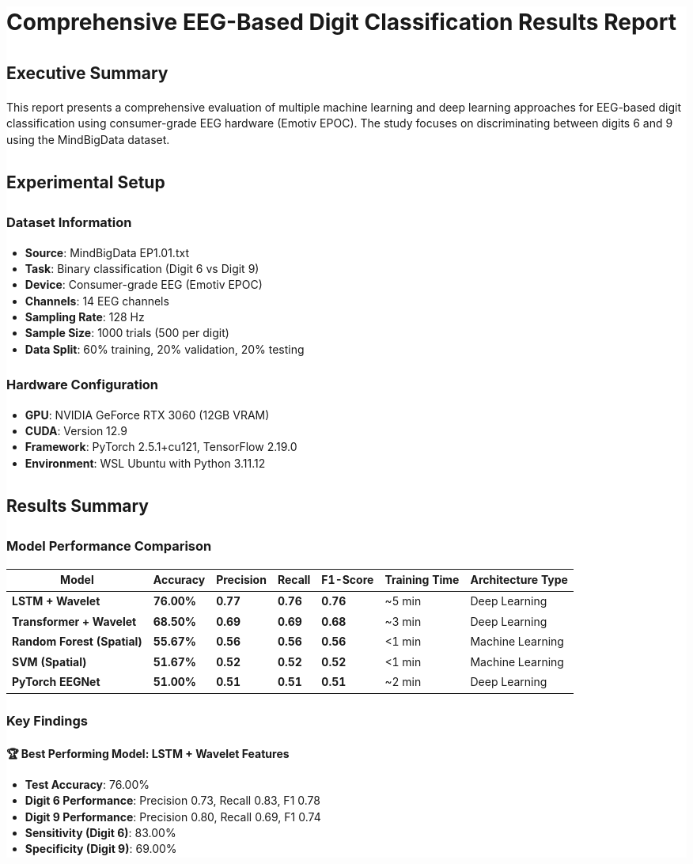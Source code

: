 # Comprehensive EEG-Based Digit Classification Results Report

## Executive Summary

This report presents a comprehensive evaluation of multiple machine learning and deep learning approaches for EEG-based digit classification using consumer-grade EEG hardware (Emotiv EPOC). The study focuses on discriminating between digits 6 and 9 using the MindBigData dataset.

## Experimental Setup

### Dataset Information
- **Source**: MindBigData EP1.01.txt
- **Task**: Binary classification (Digit 6 vs Digit 9)
- **Device**: Consumer-grade EEG (Emotiv EPOC)
- **Channels**: 14 EEG channels
- **Sampling Rate**: 128 Hz
- **Sample Size**: 1000 trials (500 per digit)
- **Data Split**: 60% training, 20% validation, 20% testing

### Hardware Configuration
- **GPU**: NVIDIA GeForce RTX 3060 (12GB VRAM)
- **CUDA**: Version 12.9
- **Framework**: PyTorch 2.5.1+cu121, TensorFlow 2.19.0
- **Environment**: WSL Ubuntu with Python 3.11.12

## Results Summary

### Model Performance Comparison

| Model | Accuracy | Precision | Recall | F1-Score | Training Time | Architecture Type |
|-------|----------|-----------|--------|----------|---------------|-------------------|
| **LSTM + Wavelet** | **76.00%** | **0.77** | **0.76** | **0.76** | ~5 min | Deep Learning |
| **Transformer + Wavelet** | **68.50%** | **0.69** | **0.69** | **0.68** | ~3 min | Deep Learning |
| **Random Forest (Spatial)** | **55.67%** | **0.56** | **0.56** | **0.56** | <1 min | Machine Learning |
| **SVM (Spatial)** | **51.67%** | **0.52** | **0.52** | **0.52** | <1 min | Machine Learning |
| **PyTorch EEGNet** | **51.00%** | **0.51** | **0.51** | **0.51** | ~2 min | Deep Learning |

### Key Findings

#### 🏆 Best Performing Model: LSTM + Wavelet Features
- **Test Accuracy**: 76.00%
- **Digit 6 Performance**: Precision 0.73, Recall 0.83, F1 0.78
- **Digit 9 Performance**: Precision 0.80, Recall 0.69, F1 0.74
- **Sensitivity (Digit 6)**: 83.00%
- **Specificity (Digit 9)**: 69.00%
